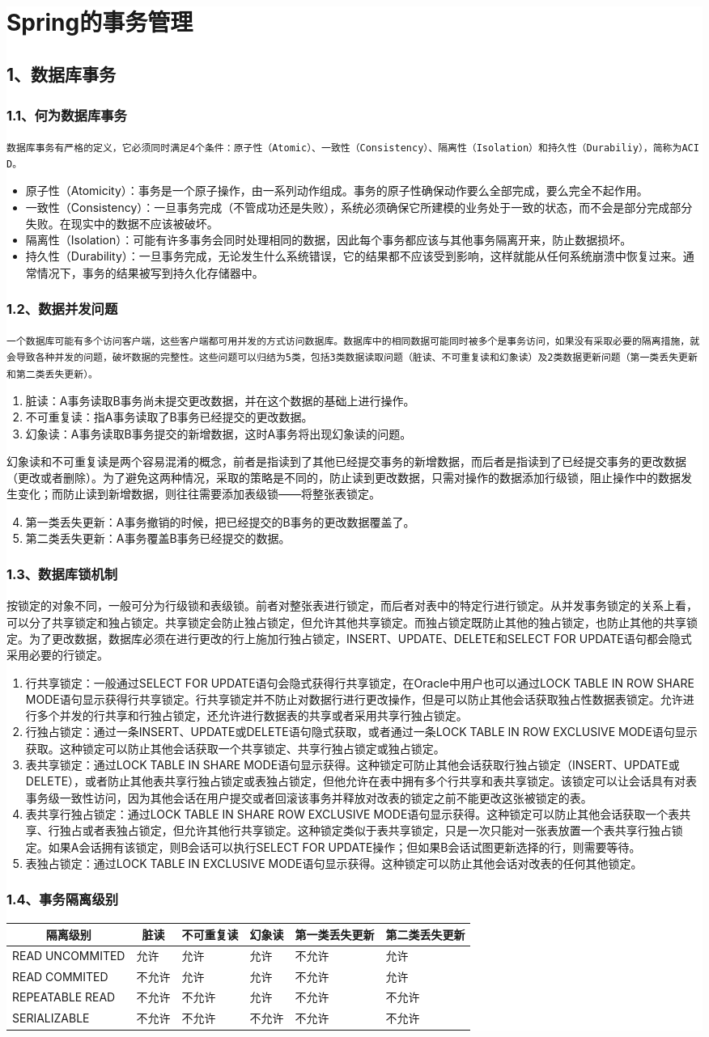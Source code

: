 # Spring的事务管理

## 1、数据库事务

### 1.1、何为数据库事务

	数据库事务有严格的定义，它必须同时满足4个条件：原子性（Atomic）、一致性（Consistency）、隔离性（Isolation）和持久性（Durabiliy），简称为ACID。

- 原子性（Atomicity）：事务是一个原子操作，由一系列动作组成。事务的原子性确保动作要么全部完成，要么完全不起作用。
- 一致性（Consistency）：一旦事务完成（不管成功还是失败），系统必须确保它所建模的业务处于一致的状态，而不会是部分完成部分失败。在现实中的数据不应该被破坏。
- 隔离性（Isolation）：可能有许多事务会同时处理相同的数据，因此每个事务都应该与其他事务隔离开来，防止数据损坏。
- 持久性（Durability）：一旦事务完成，无论发生什么系统错误，它的结果都不应该受到影响，这样就能从任何系统崩溃中恢复过来。通常情况下，事务的结果被写到持久化存储器中。

### 1.2、数据并发问题

	一个数据库可能有多个访问客户端，这些客户端都可用并发的方式访问数据库。数据库中的相同数据可能同时被多个是事务访问，如果没有采取必要的隔离措施，就会导致各种并发的问题，破坏数据的完整性。这些问题可以归结为5类，包括3类数据读取问题（脏读、不可重复读和幻象读）及2类数据更新问题（第一类丢失更新和第二类丢失更新）。

1. 脏读：A事务读取B事务尚未提交更改数据，并在这个数据的基础上进行操作。
2. 不可重复读：指A事务读取了B事务已经提交的更改数据。
3. 幻象读：A事务读取B事务提交的新增数据，这时A事务将出现幻象读的问题。

幻象读和不可重复读是两个容易混淆的概念，前者是指读到了其他已经提交事务的新增数据，而后者是指读到了已经提交事务的更改数据（更改或者删除）。为了避免这两种情况，采取的策略是不同的，防止读到更改数据，只需对操作的数据添加行级锁，阻止操作中的数据发生变化；而防止读到新增数据，则往往需要添加表级锁——将整张表锁定。

4. 第一类丢失更新：A事务撤销的时候，把已经提交的B事务的更改数据覆盖了。
5. 第二类丢失更新：A事务覆盖B事务已经提交的数据。

### 1.3、数据库锁机制

按锁定的对象不同，一般可分为行级锁和表级锁。前者对整张表进行锁定，而后者对表中的特定行进行锁定。从并发事务锁定的关系上看，可以分了共享锁定和独占锁定。共享锁定会防止独占锁定，但允许其他共享锁定。而独占锁定既防止其他的独占锁定，也防止其他的共享锁定。为了更改数据，数据库必须在进行更改的行上施加行独占锁定，INSERT、UPDATE、DELETE和SELECT FOR UPDATE语句都会隐式采用必要的行锁定。

1. 行共享锁定：一般通过SELECT FOR UPDATE语句会隐式获得行共享锁定，在Oracle中用户也可以通过LOCK TABLE IN ROW SHARE MODE语句显示获得行共享锁定。行共享锁定并不防止对数据行进行更改操作，但是可以防止其他会话获取独占性数据表锁定。允许进行多个并发的行共享和行独占锁定，还允许进行数据表的共享或者采用共享行独占锁定。
2. 行独占锁定：通过一条INSERT、UPDATE或DELETE语句隐式获取，或者通过一条LOCK TABLE IN ROW EXCLUSIVE MODE语句显示获取。这种锁定可以防止其他会话获取一个共享锁定、共享行独占锁定或独占锁定。
3. 表共享锁定：通过LOCK TABLE IN SHARE MODE语句显示获得。这种锁定可防止其他会话获取行独占锁定（INSERT、UPDATE或DELETE），或者防止其他表共享行独占锁定或表独占锁定，但他允许在表中拥有多个行共享和表共享锁定。该锁定可以让会话具有对表事务级一致性访问，因为其他会话在用户提交或者回滚该事务并释放对改表的锁定之前不能更改这张被锁定的表。
4. 表共享行独占锁定：通过LOCK TABLE IN SHARE ROW EXCLUSIVE MODE语句显示获得。这种锁定可以防止其他会话获取一个表共享、行独占或者表独占锁定，但允许其他行共享锁定。这种锁定类似于表共享锁定，只是一次只能对一张表放置一个表共享行独占锁定。如果A会话拥有该锁定，则B会话可以执行SELECT FOR UPDATE操作；但如果B会话试图更新选择的行，则需要等待。
5. 表独占锁定：通过LOCK TABLE IN EXCLUSIVE MODE语句显示获得。这种锁定可以防止其他会话对改表的任何其他锁定。

### 1.4、事务隔离级别

| 隔离级别        | 脏读   | 不可重复读 | 幻象读 | 第一类丢失更新 | 第二类丢失更新 |
| --------------- | ------ | ---------- | ------ | -------------- | -------------- |
| READ UNCOMMITED | 允许   | 允许       | 允许   | 不允许         | 允许           |
| READ COMMITED   | 不允许 | 允许       | 允许   | 不允许         | 允许           |
| REPEATABLE READ | 不允许 | 不允许     | 允许   | 不允许         | 不允许         |
| SERIALIZABLE    | 不允许 | 不允许     | 不允许 | 不允许         | 不允许         |
